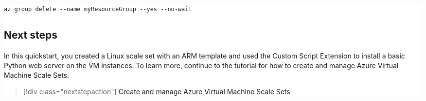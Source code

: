 ```azurecli-interactive
az group delete --name myResourceGroup --yes --no-wait
```

## Next steps

In this quickstart, you created a Linux scale set with an ARM template and used the Custom Script Extension to install a basic Python web server on the VM instances. To learn more, continue to the tutorial for how to create and manage Azure Virtual Machine Scale Sets.

> [!div class="nextstepaction"]
> [Create and manage Azure Virtual Machine Scale Sets](tutorial-create-and-manage-cli.md)
